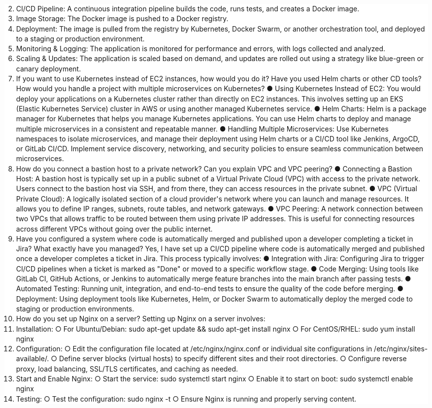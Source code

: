 2. CI/CD Pipeline: A continuous integration pipeline builds the code, runs tests, and creates a
Docker image.
3. Image Storage: The Docker image is pushed to a Docker registry.
4. Deployment: The image is pulled from the registry by Kubernetes, Docker Swarm, or another
orchestration tool, and deployed to a staging or production environment.
5. Monitoring & Logging: The application is monitored for performance and errors, with logs
collected and analyzed.
6. Scaling & Updates: The application is scaled based on demand, and updates are rolled out
using a strategy like blue-green or canary deployment.
59. If you want to use Kubernetes instead of EC2 instances, how would
you do it? Have you used Helm charts or other CD tools? How would you
handle a project with multiple microservices on Kubernetes?
● Using Kubernetes Instead of EC2: You would deploy your applications on a Kubernetes
cluster rather than directly on EC2 instances. This involves setting up an EKS (Elastic
Kubernetes Service) cluster in AWS or using another managed Kubernetes service.
● Helm Charts: Helm is a package manager for Kubernetes that helps you manage Kubernetes
applications. You can use Helm charts to deploy and manage multiple microservices in a
consistent and repeatable manner.
● Handling Multiple Microservices: Use Kubernetes namespaces to isolate microservices, and
manage their deployment using Helm charts or a CI/CD tool like Jenkins, ArgoCD, or GitLab
CI/CD. Implement service discovery, networking, and security policies to ensure seamless
communication between microservices.
60. How do you connect a bastion host to a private network? Can you
explain VPC and VPC peering?
● Connecting a Bastion Host: A bastion host is typically set up in a public subnet of a Virtual
Private Cloud (VPC) with access to the private network. Users connect to the bastion host
via SSH, and from there, they can access resources in the private subnet.
● VPC (Virtual Private Cloud): A logically isolated section of a cloud provider's network where
you can launch and manage resources. It allows you to define IP ranges, subnets, route
tables, and network gateways.
● VPC Peering: A network connection between two VPCs that allows traffic to be routed
between them using private IP addresses. This is useful for connecting resources across
different VPCs without going over the public internet.
61. Have you configured a system where code is automatically merged and published upon a
developer completing a ticket in Jira? What exactly have you managed?
Yes, I have set up a CI/CD pipeline where code is automatically merged and published once a
developer completes a ticket in Jira. This process typically involves:
● Integration with Jira: Configuring Jira to trigger CI/CD pipelines when a ticket is marked as
"Done" or moved to a specific workflow stage.
● Code Merging: Using tools like GitLab CI, GitHub Actions, or Jenkins to automatically merge
feature branches into the main branch after passing tests.
● Automated Testing: Running unit, integration, and end-to-end tests to ensure the quality of
the code before merging.
● Deployment: Using deployment tools like Kubernetes, Helm, or Docker Swarm to
automatically deploy the merged code to staging or production environments.
62. How do you set up Nginx on a server?
Setting up Nginx on a server involves:
1. Installation:
○ For Ubuntu/Debian: sudo apt-get update && sudo apt-get install
nginx
○ For CentOS/RHEL: sudo yum install nginx
2. Configuration:
○ Edit the configuration file located at /etc/nginx/nginx.conf or individual site
configurations in /etc/nginx/sites-available/.
○ Define server blocks (virtual hosts) to specify different sites and their root
directories.
○ Configure reverse proxy, load balancing, SSL/TLS certificates, and caching as
needed.
3. Start and Enable Nginx:
○ Start the service: sudo systemctl start nginx
○ Enable it to start on boot: sudo systemctl enable nginx
4. Testing:
○ Test the configuration: sudo nginx -t
○ Ensure Nginx is running and properly serving content.